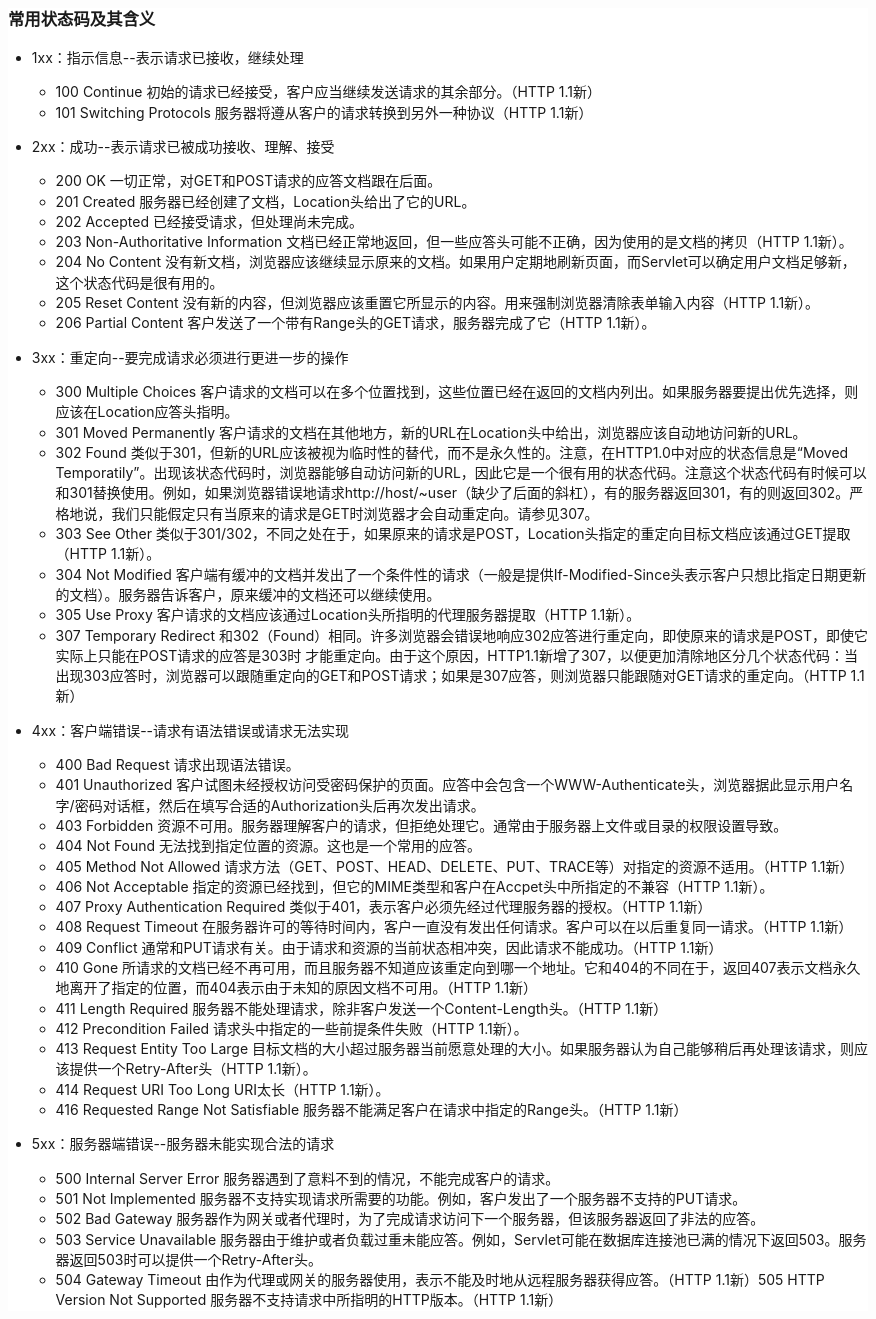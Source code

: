 ### 常用状态码及其含义  
+ 1xx：指示信息--表示请求已接收，继续处理
  - 100 Continue 初始的请求已经接受，客户应当继续发送请求的其余部分。（HTTP 1.1新）
  - 101 Switching Protocols 服务器将遵从客户的请求转换到另外一种协议（HTTP 1.1新）
+ 2xx：成功--表示请求已被成功接收、理解、接受
  - 200 OK 一切正常，对GET和POST请求的应答文档跟在后面。
  - 201 Created 服务器已经创建了文档，Location头给出了它的URL。
  - 202 Accepted 已经接受请求，但处理尚未完成。
  - 203 Non-Authoritative Information 文档已经正常地返回，但一些应答头可能不正确，因为使用的是文档的拷贝（HTTP 1.1新）。
  - 204 No Content 没有新文档，浏览器应该继续显示原来的文档。如果用户定期地刷新页面，而Servlet可以确定用户文档足够新，这个状态代码是很有用的。
  - 205 Reset Content 没有新的内容，但浏览器应该重置它所显示的内容。用来强制浏览器清除表单输入内容（HTTP 1.1新）。
  - 206 Partial Content 客户发送了一个带有Range头的GET请求，服务器完成了它（HTTP 1.1新）。
+ 3xx：重定向--要完成请求必须进行更进一步的操作
  - 300 Multiple Choices 客户请求的文档可以在多个位置找到，这些位置已经在返回的文档内列出。如果服务器要提出优先选择，则应该在Location应答头指明。
  - 301 Moved Permanently 客户请求的文档在其他地方，新的URL在Location头中给出，浏览器应该自动地访问新的URL。
  - 302 Found 类似于301，但新的URL应该被视为临时性的替代，而不是永久性的。注意，在HTTP1.0中对应的状态信息是“Moved Temporatily”。出现该状态代码时，浏览器能够自动访问新的URL，因此它是一个很有用的状态代码。注意这个状态代码有时候可以和301替换使用。例如，如果浏览器错误地请求http://host/~user（缺少了后面的斜杠），有的服务器返回301，有的则返回302。严格地说，我们只能假定只有当原来的请求是GET时浏览器才会自动重定向。请参见307。
  - 303 See Other 类似于301/302，不同之处在于，如果原来的请求是POST，Location头指定的重定向目标文档应该通过GET提取（HTTP 1.1新）。
  - 304 Not Modified 客户端有缓冲的文档并发出了一个条件性的请求（一般是提供If-Modified-Since头表示客户只想比指定日期更新的文档）。服务器告诉客户，原来缓冲的文档还可以继续使用。
  - 305 Use Proxy 客户请求的文档应该通过Location头所指明的代理服务器提取（HTTP 1.1新）。
  - 307 Temporary Redirect 和302（Found）相同。许多浏览器会错误地响应302应答进行重定向，即使原来的请求是POST，即使它实际上只能在POST请求的应答是303时 才能重定向。由于这个原因，HTTP1.1新增了307，以便更加清除地区分几个状态代码：当出现303应答时，浏览器可以跟随重定向的GET和POST请求；如果是307应答，则浏览器只能跟随对GET请求的重定向。（HTTP 1.1新）

+ 4xx：客户端错误--请求有语法错误或请求无法实现
  - 400 Bad Request 请求出现语法错误。
  - 401 Unauthorized 客户试图未经授权访问受密码保护的页面。应答中会包含一个WWW-Authenticate头，浏览器据此显示用户名字/密码对话框，然后在填写合适的Authorization头后再次发出请求。
  - 403 Forbidden 资源不可用。服务器理解客户的请求，但拒绝处理它。通常由于服务器上文件或目录的权限设置导致。
  - 404 Not Found 无法找到指定位置的资源。这也是一个常用的应答。
  - 405 Method Not Allowed 请求方法（GET、POST、HEAD、DELETE、PUT、TRACE等）对指定的资源不适用。（HTTP 1.1新）
  - 406 Not Acceptable 指定的资源已经找到，但它的MIME类型和客户在Accpet头中所指定的不兼容（HTTP 1.1新）。
  - 407 Proxy Authentication Required 类似于401，表示客户必须先经过代理服务器的授权。（HTTP 1.1新）
  - 408 Request Timeout 在服务器许可的等待时间内，客户一直没有发出任何请求。客户可以在以后重复同一请求。（HTTP 1.1新）
  - 409 Conflict 通常和PUT请求有关。由于请求和资源的当前状态相冲突，因此请求不能成功。（HTTP 1.1新）
  - 410 Gone 所请求的文档已经不再可用，而且服务器不知道应该重定向到哪一个地址。它和404的不同在于，返回407表示文档永久地离开了指定的位置，而404表示由于未知的原因文档不可用。（HTTP 1.1新）
  - 411 Length Required 服务器不能处理请求，除非客户发送一个Content-Length头。（HTTP 1.1新）
  - 412 Precondition Failed 请求头中指定的一些前提条件失败（HTTP 1.1新）。
  - 413 Request Entity Too Large 目标文档的大小超过服务器当前愿意处理的大小。如果服务器认为自己能够稍后再处理该请求，则应该提供一个Retry-After头（HTTP 1.1新）。
  - 414 Request URI Too Long URI太长（HTTP 1.1新）。
  - 416 Requested Range Not Satisfiable 服务器不能满足客户在请求中指定的Range头。（HTTP 1.1新）

+ 5xx：服务器端错误--服务器未能实现合法的请求
  - 500 Internal Server Error 服务器遇到了意料不到的情况，不能完成客户的请求。
  - 501 Not Implemented 服务器不支持实现请求所需要的功能。例如，客户发出了一个服务器不支持的PUT请求。
  - 502 Bad Gateway 服务器作为网关或者代理时，为了完成请求访问下一个服务器，但该服务器返回了非法的应答。
  - 503 Service Unavailable 服务器由于维护或者负载过重未能应答。例如，Servlet可能在数据库连接池已满的情况下返回503。服务器返回503时可以提供一个Retry-After头。
  - 504 Gateway Timeout 由作为代理或网关的服务器使用，表示不能及时地从远程服务器获得应答。（HTTP 1.1新）505 HTTP Version Not Supported 服务器不支持请求中所指明的HTTP版本。（HTTP 1.1新）

